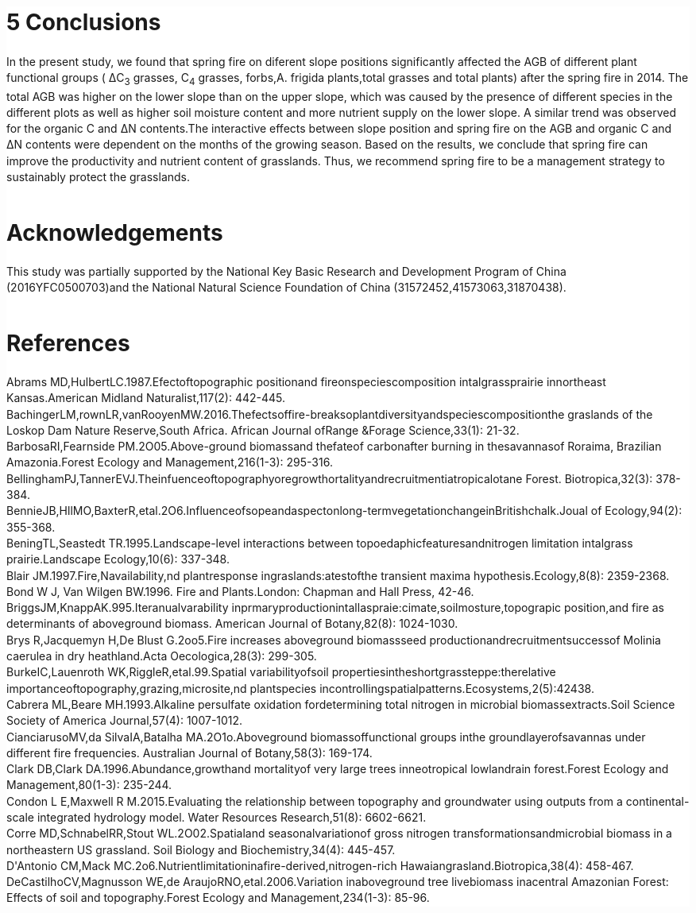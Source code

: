 # 5 Conclusions

In the present study, we found that spring fire on diferent slope positions significantly affected the AGB of different plant functional groups ( $\mathrm { \Delta C } _ { 3 }$ grasses, $\mathrm { C } _ { 4 }$ grasses, forbs,A. frigida plants,total grasses and total plants) after the spring fire in 2014. The total AGB was higher on the lower slope than on the upper slope, which was caused by the presence of different species in the different plots as well as higher soil moisture content and more nutrient supply on the lower slope. A similar trend was observed for the organic C and $\mathrm { \Delta N }$ contents.The interactive effects between slope position and spring fire on the AGB and organic C and $\mathrm { \Delta N }$ contents were dependent on the months of the growing season. Based on the results, we conclude that spring fire can improve the productivity and nutrient content of grasslands. Thus, we recommend spring fire to be a management strategy to sustainably protect the grasslands.

# Acknowledgements

This study was partially supported by the National Key Basic Research and Development Program of China (2016YFC0500703)and the National Natural Science Foundation of China (31572452,41573063,31870438).

# References

Abrams MD,HulbertLC.1987.Efectoftopographic positionand fireonspeciescomposition intalgrassprairie innortheast Kansas.American Midland Naturalist,117(2): 442-445.   
BachingerLM,rownLR,vanRooyenMW.2016.Thefectsoffire-breaksoplantdiversityandspeciescompositionthe graslands of the Loskop Dam Nature Reserve,South Africa. African Journal ofRange &Forage Science,33(1): 21-32.   
BarbosaRI,Fearnside PM.2O05.Above-ground biomassand thefateof carbonafter burning in thesavannasof Roraima, Brazilian Amazonia.Forest Ecology and Management,216(1-3): 295-316.   
BellinghamPJ,TannerEVJ.Theinfuenceoftopographyoregrowthortalityandrecruitmentiatropicalotane Forest. Biotropica,32(3): 378-384.   
BennieJB,HllMO,BaxterR,etal.2O6.Influenceofsopeandaspectonlong-termvegetationchangeinBritishchalk.Joual of Ecology,94(2): 355-368.   
BeningTL,Seastedt TR.1995.Landscape-level interactions between topoedaphicfeaturesandnitrogen limitation intalgrass prairie.Landscape Ecology,10(6): 337-348.   
Blair JM.1997.Fire,Navailability,nd plantresponse ingraslands:atestofthe transient maxima hypothesis.Ecology,8(8): 2359-2368.   
Bond W J, Van Wilgen BW.1996. Fire and Plants.London: Chapman and Hall Press, 42-46.   
BriggsJM,KnappAK.995.Iteranualvarability inprmaryproductionintallaspraie:cimate,soilmosture,topograpic position,and fire as determinants of aboveground biomass. American Journal of Botany,82(8): 1024-1030.   
Brys R,Jacquemyn H,De Blust G.2oo5.Fire increases aboveground biomassseed productionandrecruitmentsuccessof Molinia caerulea in dry heathland.Acta Oecologica,28(3): 299-305.   
BurkeIC,Lauenroth WK,RiggleR,etal.99.Spatial variabilityofsoil propertiesintheshortgrassteppe:therelative importanceoftopography,grazing,microsite,nd plantspecies incontrollingspatialpatterns.Ecosystems,2(5):42438.   
Cabrera ML,Beare MH.1993.Alkaline persulfate oxidation fordetermining total nitrogen in microbial biomassextracts.Soil Science Society of America Journal,57(4): 1007-1012.   
CianciarusoMV,da SilvaIA,Batalha MA.2O1o.Aboveground biomassoffunctional groups inthe groundlayerofsavannas under different fire frequencies. Australian Journal of Botany,58(3): 169-174.   
Clark DB,Clark DA.1996.Abundance,growthand mortalityof very large trees inneotropical lowlandrain forest.Forest Ecology and Management,80(1-3): 235-244.   
Condon L E,Maxwell R M.2015.Evaluating the relationship between topography and groundwater using outputs from a continental-scale integrated hydrology model. Water Resources Research,51(8): 6602-6621.   
Corre MD,SchnabelRR,Stout WL.2O02.Spatialand seasonalvariationof gross nitrogen transformationsandmicrobial biomass in a northeastern US grassland. Soil Biology and Biochemistry,34(4): 445-457.   
D'Antonio CM,Mack MC.2o6.Nutrientlimitationinafire-derived,nitrogen-rich Hawaiangrasland.Biotropica,38(4): 458-467.   
DeCastilhoCV,Magnusson WE,de AraujoRNO,etal.2006.Variation inaboveground tree livebiomass inacentral Amazonian Forest: Effects of soil and topography.Forest Ecology and Management,234(1-3): 85-96.   